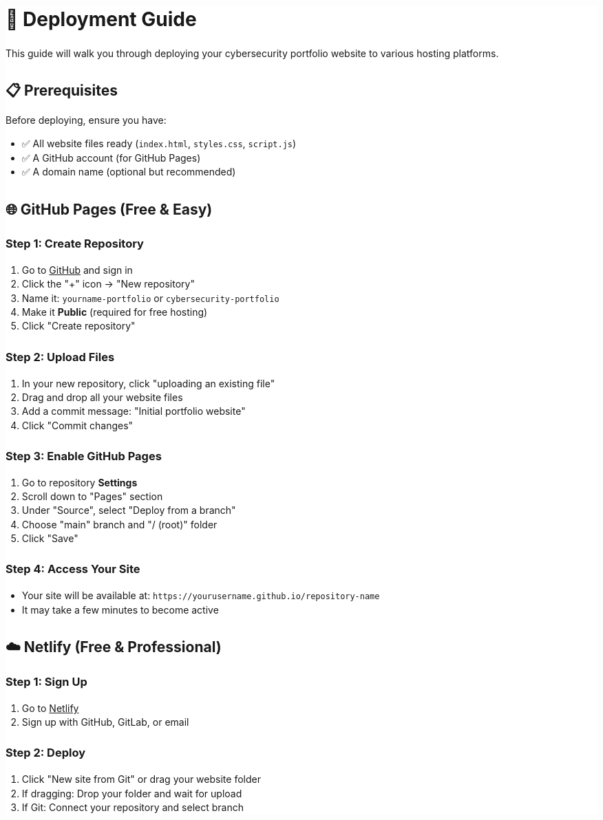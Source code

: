 # 🚀 Deployment Guide

This guide will walk you through deploying your cybersecurity portfolio website to various hosting platforms.

## 📋 Prerequisites

Before deploying, ensure you have:
- ✅ All website files ready (`index.html`, `styles.css`, `script.js`)
- ✅ A GitHub account (for GitHub Pages)
- ✅ A domain name (optional but recommended)

## 🌐 GitHub Pages (Free & Easy)

### Step 1: Create Repository
1. Go to [GitHub](https://github.com) and sign in
2. Click the "+" icon → "New repository"
3. Name it: `yourname-portfolio` or `cybersecurity-portfolio`
4. Make it **Public** (required for free hosting)
5. Click "Create repository"

### Step 2: Upload Files
1. In your new repository, click "uploading an existing file"
2. Drag and drop all your website files
3. Add a commit message: "Initial portfolio website"
4. Click "Commit changes"

### Step 3: Enable GitHub Pages
1. Go to repository **Settings**
2. Scroll down to "Pages" section
3. Under "Source", select "Deploy from a branch"
4. Choose "main" branch and "/ (root)" folder
5. Click "Save"

### Step 4: Access Your Site
- Your site will be available at: `https://yourusername.github.io/repository-name`
- It may take a few minutes to become active

## ☁️ Netlify (Free & Professional)

### Step 1: Sign Up
1. Go to [Netlify](https://netlify.com)
2. Sign up with GitHub, GitLab, or email

### Step 2: Deploy
1. Click "New site from Git" or drag your website folder
2. If dragging: Drop your folder and wait for upload
3. If Git: Connect your repository and select branch

